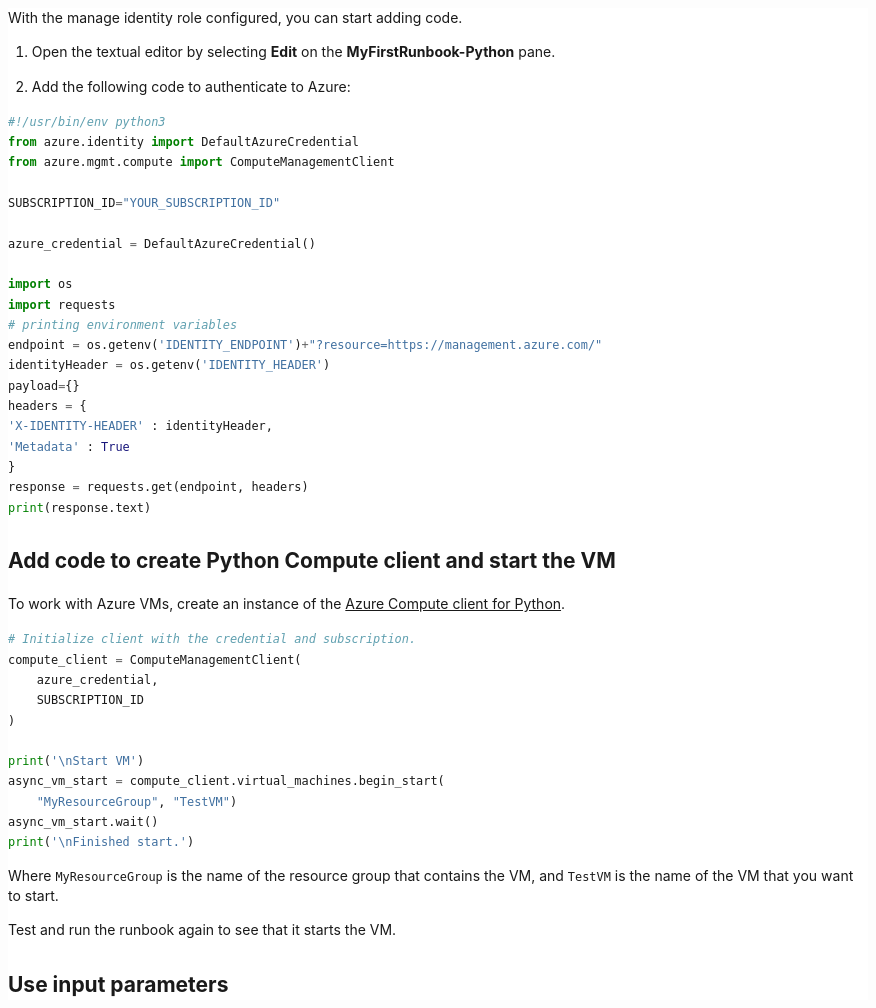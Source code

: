 With the manage identity role configured, you can start adding code.

1. Open the textual editor by selecting **Edit** on the **MyFirstRunbook-Python** pane.

2. Add the following code to authenticate to Azure:

```python
#!/usr/bin/env python3
from azure.identity import DefaultAzureCredential
from azure.mgmt.compute import ComputeManagementClient

SUBSCRIPTION_ID="YOUR_SUBSCRIPTION_ID"

azure_credential = DefaultAzureCredential()

import os
import requests
# printing environment variables
endpoint = os.getenv('IDENTITY_ENDPOINT')+"?resource=https://management.azure.com/"
identityHeader = os.getenv('IDENTITY_HEADER')
payload={}
headers = {
'X-IDENTITY-HEADER' : identityHeader,
'Metadata' : True
}
response = requests.get(endpoint, headers)
print(response.text)
```

## Add code to create Python Compute client and start the VM

To work with Azure VMs, create an instance of the [Azure Compute client for Python](/python/api/azure-mgmt-compute/azure.mgmt.compute.computemanagementclient).

```python
# Initialize client with the credential and subscription.
compute_client = ComputeManagementClient(
    azure_credential,
    SUBSCRIPTION_ID
)

print('\nStart VM')
async_vm_start = compute_client.virtual_machines.begin_start(
    "MyResourceGroup", "TestVM")
async_vm_start.wait()
print('\nFinished start.')
```

Where `MyResourceGroup` is the name of the resource group that contains the VM, and `TestVM` is the name of the VM that you want to start.

Test and run the runbook again to see that it starts the VM.

## Use input parameters
